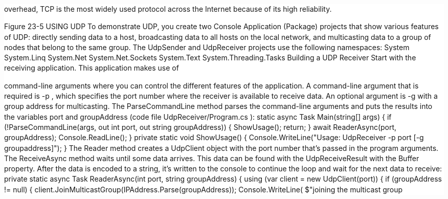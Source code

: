 overhead, TCP is the most widely used protocol across the Internet
because of its high reliability.


Figure 23-5
USING UDP
To demonstrate UDP, you create two Console Application (Package)
projects that show various features of UDP: directly sending data to a
host, broadcasting data to all hosts on the local network, and
multicasting data to a group of nodes that belong to the same group.
The UdpSender and UdpReceiver projects use the following namespaces:
System
System.Linq
System.Net
System.Net.Sockets
System.Text
System.Threading.Tasks
Building a UDP Receiver
Start with the receiving application. This application makes use of


command-line arguments where you can control the different features
of the application. A command-line argument that is required is -p ,
which specifies the port number where the receiver is available to
receive data. An optional argument is -g with a group address for
multicasting. The ParseCommandLine method parses the command-line
arguments and puts the results into the variables port and
groupAddress (code file UdpReceiver/Program.cs ):
static async Task Main(string[] args)
{
if (!ParseCommandLine(args, out int port, out string
groupAddress))
{
ShowUsage();
return;
}
await ReaderAsync(port, groupAddress);
Console.ReadLine();
}
private static void ShowUsage()
{
Console.WriteLine("Usage: UdpReceiver -p port [-g
groupaddress]");
}
The Reader method creates a UdpClient object with the port number
that’s passed in the program arguments. The ReceiveAsync method
waits until some data arrives. This data can be found with the
UdpReceiveResult with the Buffer property. After the data is encoded
to a string, it’s written to the console to continue the loop and wait for
the next data to receive:
private static async Task ReaderAsync(int port, string
groupAddress)
{
using (var client = new UdpClient(port))
{
if (groupAddress != null)
{
client.JoinMulticastGroup(IPAddress.Parse(groupAddress));
Console.WriteLine(
$"joining the multicast group
